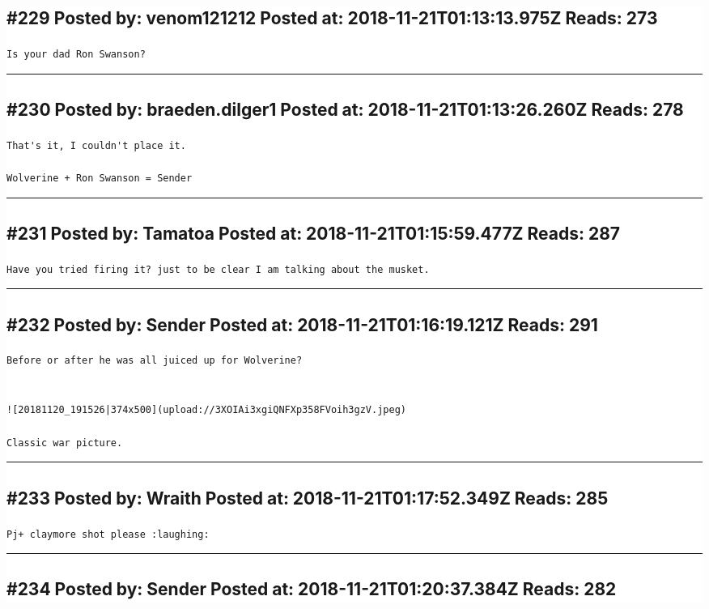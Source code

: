## \#229 Posted by: venom121212 Posted at: 2018-11-21T01:13:13.975Z Reads: 273

```
Is your dad Ron Swanson?
```

---
## \#230 Posted by: braeden.dilger1 Posted at: 2018-11-21T01:13:26.260Z Reads: 278

```
That's it, I couldn't place it.

Wolverine + Ron Swanson = Sender
```

---
## \#231 Posted by: Tamatoa Posted at: 2018-11-21T01:15:59.477Z Reads: 287

```
Have you tried firing it? just to be clear I am talking about the musket.
```

---
## \#232 Posted by: Sender Posted at: 2018-11-21T01:16:19.121Z Reads: 291

```
Before or after he was all juiced up for Wolverine?


![20181120_191526|374x500](upload://3XOIAi3xgiQNFXp358FVoih3gzV.jpeg) 

Classic war picture.
```

---
## \#233 Posted by: Wraith Posted at: 2018-11-21T01:17:52.349Z Reads: 285

```
Pj+ claymore shot please :laughing:
```

---
## \#234 Posted by: Sender Posted at: 2018-11-21T01:20:37.384Z Reads: 282
